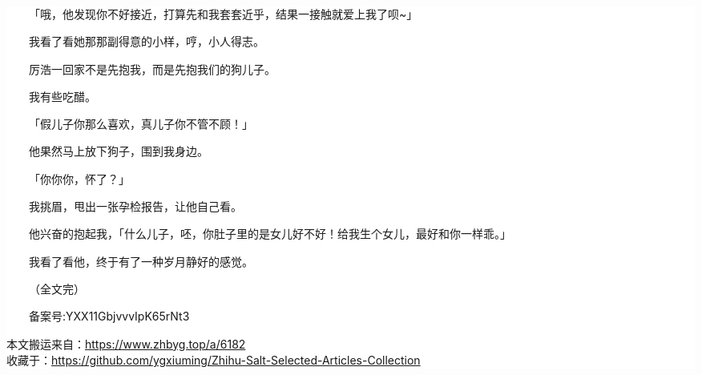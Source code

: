 &emsp;&emsp;「哦，他发现你不好接近，打算先和我套套近乎，结果一接触就爱上我了呗~」  
  
&emsp;&emsp;我看了看她那那副得意的小样，哼，小人得志。  
  
&emsp;&emsp;厉浩一回家不是先抱我，而是先抱我们的狗儿子。  
  
&emsp;&emsp;我有些吃醋。  
  
&emsp;&emsp;「假儿子你那么喜欢，真儿子你不管不顾！」  
  
&emsp;&emsp;他果然马上放下狗子，围到我身边。  
  
&emsp;&emsp;「你你你，怀了？」  
  
&emsp;&emsp;我挑眉，甩出一张孕检报告，让他自己看。  
  
&emsp;&emsp;他兴奋的抱起我，「什么儿子，呸，你肚子里的是女儿好不好！给我生个女儿，最好和你一样乖。」  
  
&emsp;&emsp;我看了看他，终于有了一种岁月静好的感觉。  
  
&emsp;&emsp;（全文完）  
  
&emsp;&emsp;备案号:YXX11GbjvvvIpK65rNt3  
  
本文搬运来自：https://www.zhbyg.top/a/6182  
 收藏于：https://github.com/ygxiuming/Zhihu-Salt-Selected-Articles-Collection